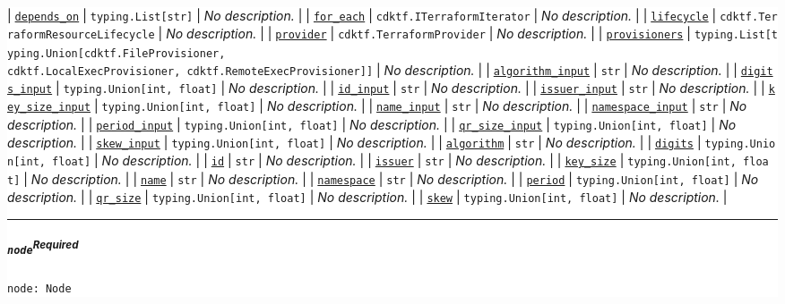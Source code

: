 | <code><a href="#@cdktf/provider-vault.mfaTotp.MfaTotp.property.dependsOn">depends_on</a></code> | <code>typing.List[str]</code> | *No description.* |
| <code><a href="#@cdktf/provider-vault.mfaTotp.MfaTotp.property.forEach">for_each</a></code> | <code>cdktf.ITerraformIterator</code> | *No description.* |
| <code><a href="#@cdktf/provider-vault.mfaTotp.MfaTotp.property.lifecycle">lifecycle</a></code> | <code>cdktf.TerraformResourceLifecycle</code> | *No description.* |
| <code><a href="#@cdktf/provider-vault.mfaTotp.MfaTotp.property.provider">provider</a></code> | <code>cdktf.TerraformProvider</code> | *No description.* |
| <code><a href="#@cdktf/provider-vault.mfaTotp.MfaTotp.property.provisioners">provisioners</a></code> | <code>typing.List[typing.Union[cdktf.FileProvisioner, cdktf.LocalExecProvisioner, cdktf.RemoteExecProvisioner]]</code> | *No description.* |
| <code><a href="#@cdktf/provider-vault.mfaTotp.MfaTotp.property.algorithmInput">algorithm_input</a></code> | <code>str</code> | *No description.* |
| <code><a href="#@cdktf/provider-vault.mfaTotp.MfaTotp.property.digitsInput">digits_input</a></code> | <code>typing.Union[int, float]</code> | *No description.* |
| <code><a href="#@cdktf/provider-vault.mfaTotp.MfaTotp.property.idInput">id_input</a></code> | <code>str</code> | *No description.* |
| <code><a href="#@cdktf/provider-vault.mfaTotp.MfaTotp.property.issuerInput">issuer_input</a></code> | <code>str</code> | *No description.* |
| <code><a href="#@cdktf/provider-vault.mfaTotp.MfaTotp.property.keySizeInput">key_size_input</a></code> | <code>typing.Union[int, float]</code> | *No description.* |
| <code><a href="#@cdktf/provider-vault.mfaTotp.MfaTotp.property.nameInput">name_input</a></code> | <code>str</code> | *No description.* |
| <code><a href="#@cdktf/provider-vault.mfaTotp.MfaTotp.property.namespaceInput">namespace_input</a></code> | <code>str</code> | *No description.* |
| <code><a href="#@cdktf/provider-vault.mfaTotp.MfaTotp.property.periodInput">period_input</a></code> | <code>typing.Union[int, float]</code> | *No description.* |
| <code><a href="#@cdktf/provider-vault.mfaTotp.MfaTotp.property.qrSizeInput">qr_size_input</a></code> | <code>typing.Union[int, float]</code> | *No description.* |
| <code><a href="#@cdktf/provider-vault.mfaTotp.MfaTotp.property.skewInput">skew_input</a></code> | <code>typing.Union[int, float]</code> | *No description.* |
| <code><a href="#@cdktf/provider-vault.mfaTotp.MfaTotp.property.algorithm">algorithm</a></code> | <code>str</code> | *No description.* |
| <code><a href="#@cdktf/provider-vault.mfaTotp.MfaTotp.property.digits">digits</a></code> | <code>typing.Union[int, float]</code> | *No description.* |
| <code><a href="#@cdktf/provider-vault.mfaTotp.MfaTotp.property.id">id</a></code> | <code>str</code> | *No description.* |
| <code><a href="#@cdktf/provider-vault.mfaTotp.MfaTotp.property.issuer">issuer</a></code> | <code>str</code> | *No description.* |
| <code><a href="#@cdktf/provider-vault.mfaTotp.MfaTotp.property.keySize">key_size</a></code> | <code>typing.Union[int, float]</code> | *No description.* |
| <code><a href="#@cdktf/provider-vault.mfaTotp.MfaTotp.property.name">name</a></code> | <code>str</code> | *No description.* |
| <code><a href="#@cdktf/provider-vault.mfaTotp.MfaTotp.property.namespace">namespace</a></code> | <code>str</code> | *No description.* |
| <code><a href="#@cdktf/provider-vault.mfaTotp.MfaTotp.property.period">period</a></code> | <code>typing.Union[int, float]</code> | *No description.* |
| <code><a href="#@cdktf/provider-vault.mfaTotp.MfaTotp.property.qrSize">qr_size</a></code> | <code>typing.Union[int, float]</code> | *No description.* |
| <code><a href="#@cdktf/provider-vault.mfaTotp.MfaTotp.property.skew">skew</a></code> | <code>typing.Union[int, float]</code> | *No description.* |

---

##### `node`<sup>Required</sup> <a name="node" id="@cdktf/provider-vault.mfaTotp.MfaTotp.property.node"></a>

```python
node: Node
```

